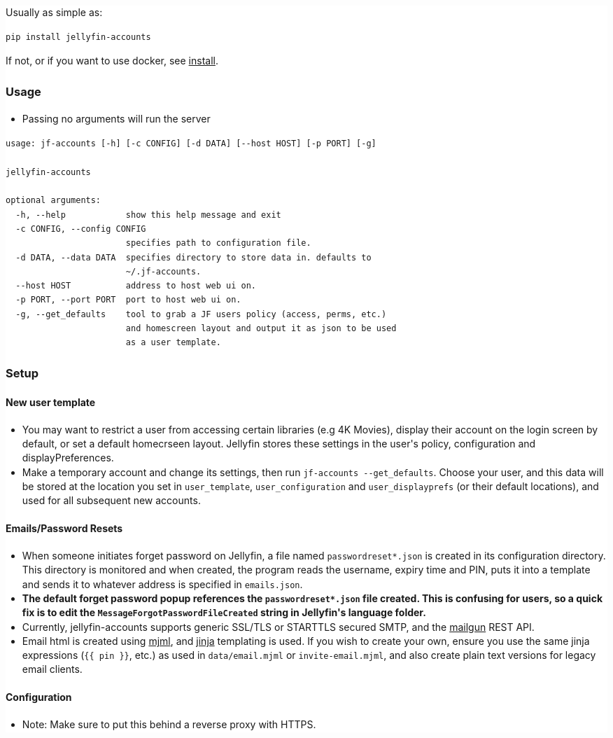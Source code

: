 Usually as simple as:
```
pip install jellyfin-accounts
```
If not, or if you want to use docker, see [install](https://github.com/hrfee/jellyfin-accounts/wiki/Install).

### Usage
* Passing no arguments will run the server
```
usage: jf-accounts [-h] [-c CONFIG] [-d DATA] [--host HOST] [-p PORT] [-g]

jellyfin-accounts

optional arguments:
  -h, --help            show this help message and exit
  -c CONFIG, --config CONFIG
                        specifies path to configuration file.
  -d DATA, --data DATA  specifies directory to store data in. defaults to
                        ~/.jf-accounts.
  --host HOST           address to host web ui on.
  -p PORT, --port PORT  port to host web ui on.
  -g, --get_defaults    tool to grab a JF users policy (access, perms, etc.)
                        and homescreen layout and output it as json to be used
                        as a user template.
```
### Setup
#### New user template
* You may want to restrict a user from accessing certain libraries (e.g 4K Movies), display their account on the login screen by default, or set a default homecrseen layout. Jellyfin stores these settings in the user's policy, configuration and displayPreferences.
* Make a temporary account and change its settings, then run `jf-accounts --get_defaults`. Choose your user, and this data will be stored at the location you set in `user_template`, `user_configuration` and `user_displayprefs` (or their default locations), and used for all subsequent new accounts.
#### Emails/Password Resets
* When someone initiates forget password on Jellyfin, a file named `passwordreset*.json` is created in its configuration directory. This directory is monitored and when created, the program reads the username, expiry time and PIN, puts it into a template and sends it to whatever address is specified in `emails.json`.
* **The default forget password popup references the `passwordreset*.json` file created. This is confusing for users, so a quick fix is to edit the `MessageForgotPasswordFileCreated` string in Jellyfin's language folder.**
* Currently, jellyfin-accounts supports generic SSL/TLS or STARTTLS secured SMTP, and the [mailgun](https://mailgun.com) REST API. 
* Email html is created using [mjml](https://mjml.io), and [jinja](https://github.com/pallets/jinja) templating is used. If you wish to create your own, ensure you use the same jinja expressions (`{{ pin }}`, etc.) as used in `data/email.mjml` or `invite-email.mjml`, and also create plain text versions for legacy email clients.

#### Configuration
* Note: Make sure to put this behind a reverse proxy with HTTPS.
